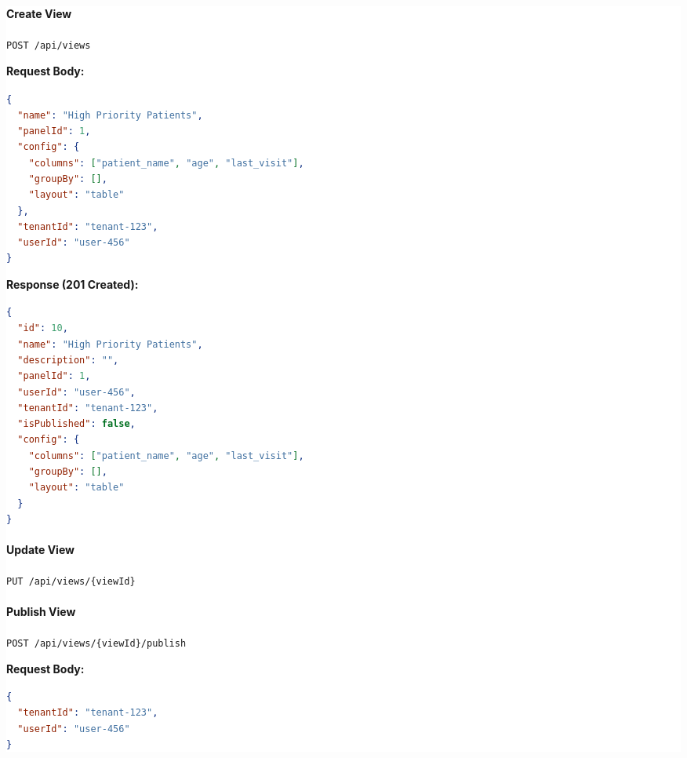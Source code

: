 #### Create View
```http
POST /api/views
```

**Request Body:**
```json
{
  "name": "High Priority Patients",
  "panelId": 1,
  "config": {
    "columns": ["patient_name", "age", "last_visit"],
    "groupBy": [],
    "layout": "table"
  },
  "tenantId": "tenant-123",
  "userId": "user-456"
}
```

**Response (201 Created):**
```json
{
  "id": 10,
  "name": "High Priority Patients",
  "description": "",
  "panelId": 1,
  "userId": "user-456",
  "tenantId": "tenant-123", 
  "isPublished": false,
  "config": {
    "columns": ["patient_name", "age", "last_visit"],
    "groupBy": [],
    "layout": "table"
  }
}
```

#### Update View
```http
PUT /api/views/{viewId}
```

#### Publish View
```http
POST /api/views/{viewId}/publish
```

**Request Body:**
```json
{
  "tenantId": "tenant-123",
  "userId": "user-456"
}
```

